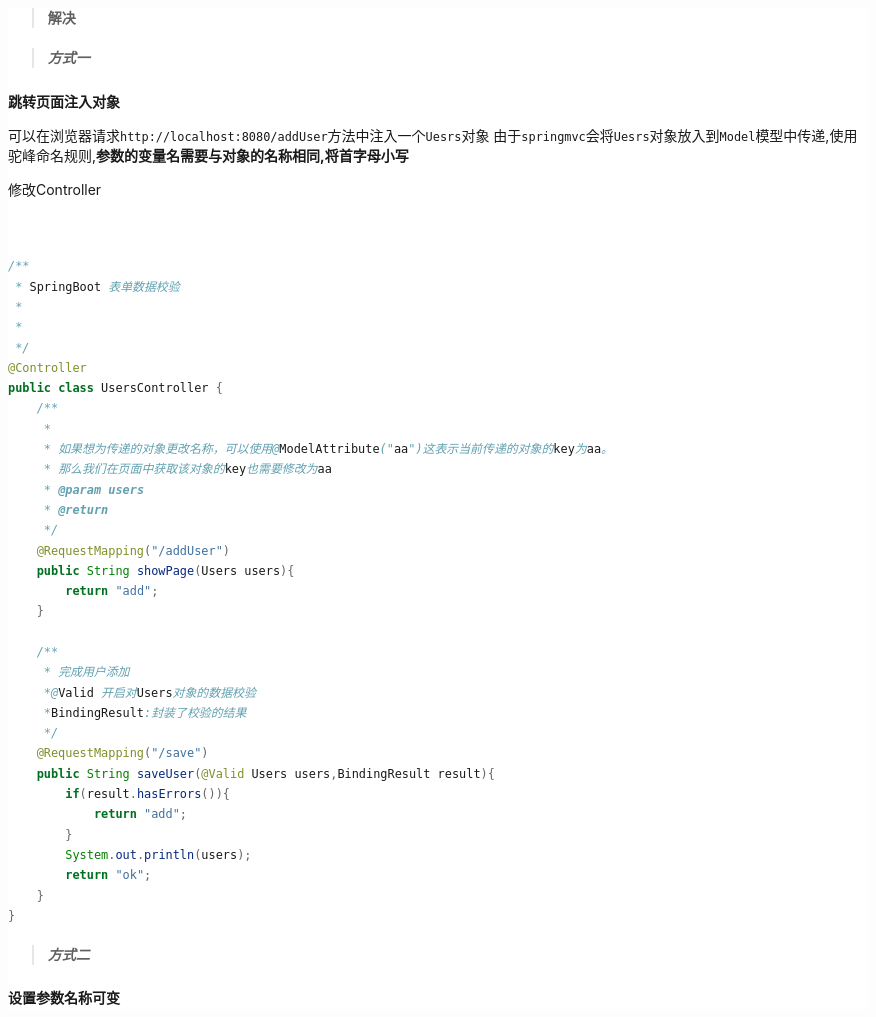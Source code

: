 > #### 解决 ####

> #####  方式一 #####

**跳转页面注入对象**

可以在浏览器请求`http://localhost:8080/addUser`方法中注入一个`Uesrs`对象
由于`springmvc`会将`Uesrs`对象放入到`Model`模型中传递,使用驼峰命名规则,**参数的变量名需要与对象的名称相同,将首字母小写**


修改Controller

```java


/**
 * SpringBoot 表单数据校验
 *
 *
 */
@Controller
public class UsersController {
	/**
	 * 
	 * 如果想为传递的对象更改名称，可以使用@ModelAttribute("aa")这表示当前传递的对象的key为aa。
	 * 那么我们在页面中获取该对象的key也需要修改为aa
	 * @param users
	 * @return
	 */
	@RequestMapping("/addUser")
	public String showPage(Users users){
		return "add";
	}
	
	/**
	 * 完成用户添加
	 *@Valid 开启对Users对象的数据校验
	 *BindingResult:封装了校验的结果
	 */
	@RequestMapping("/save")
	public String saveUser(@Valid Users users,BindingResult result){
		if(result.hasErrors()){
			return "add";
		}
		System.out.println(users);
		return "ok";
	}
}

```


> ##### 方式二 #####

**设置参数名称可变**
